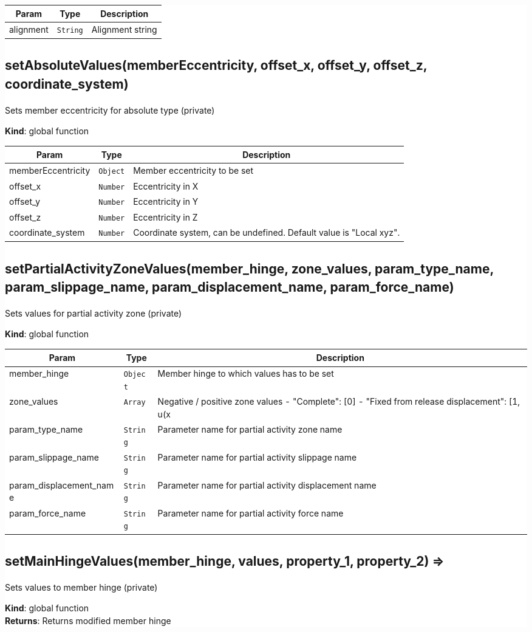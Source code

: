 | Param | Type | Description |
| --- | --- | --- |
| alignment | <code>String</code> | Alignment string |

<a name="setAbsoluteValues"></a>

## setAbsoluteValues(memberEccentricity, offset_x, offset_y, offset_z, coordinate_system)
Sets member eccentricity for absolute type (private)

**Kind**: global function  

| Param | Type | Description |
| --- | --- | --- |
| memberEccentricity | <code>Object</code> | Member eccentricity to be set |
| offset_x | <code>Number</code> | Eccentricity in X |
| offset_y | <code>Number</code> | Eccentricity in Y |
| offset_z | <code>Number</code> | Eccentricity in Z |
| coordinate_system | <code>Number</code> | Coordinate system, can be undefined. Default value is "Local xyz". |

<a name="setPartialActivityZoneValues"></a>

## setPartialActivityZoneValues(member_hinge, zone_values, param_type_name, param_slippage_name, param_displacement_name, param_force_name)
Sets values for partial activity zone (private)

**Kind**: global function  

| Param | Type | Description |
| --- | --- | --- |
| member_hinge | <code>Object</code> | Member hinge to which values has to be set |
| zone_values | <code>Array</code> | Negative / positive zone values 												- "Complete": [0] 												- "Fixed from release displacement": [1, u(x|y|z)-|φ(x|y|z)-, u(x|y|z)s-|φ(x|y|z)s-] / [1, u(x|y|z)+|φ(x|y|z)+, u(x|y|z)s+|φ(x|y|z)s+] 												- "Tearing from release force": [2, N-, u(x|y|z)s-|φ(x|y|z)s-] / [2, N+, u(x|y|z)s+|φ(x|y|z)s+] 												- "Yielding from release force": [3, N-, u(x|y|z)s-|φ(x|y|z)s-] / [3, N+, u(x|y|z)s+|φ(x|y|z)s+] 												- "Spring ineffectiveness": [4] |
| param_type_name | <code>String</code> | Parameter name for partial activity zone name |
| param_slippage_name | <code>String</code> | Parameter name for partial activity slippage name |
| param_displacement_name | <code>String</code> | Parameter name for partial activity displacement name |
| param_force_name | <code>String</code> | Parameter name for partial activity force name |

<a name="setMainHingeValues"></a>

## setMainHingeValues(member_hinge, values, property_1, property_2) ⇒
Sets values to member hinge (private)

**Kind**: global function  
**Returns**: Returns modified member hinge  
